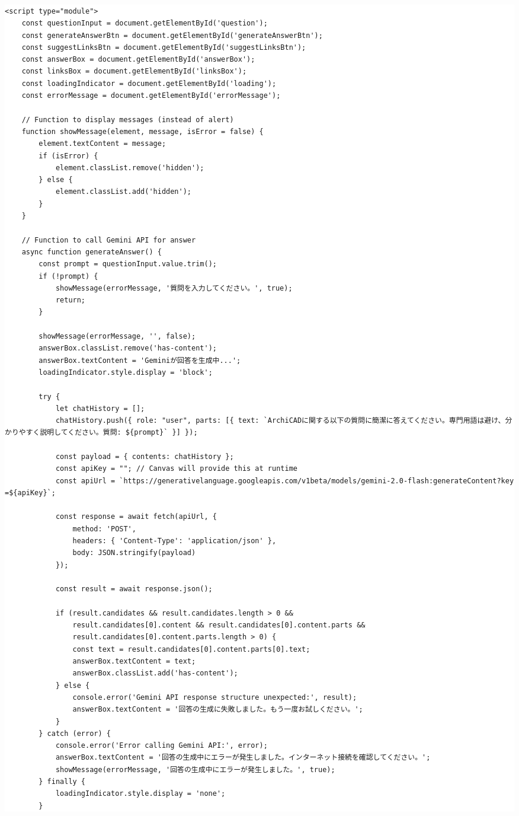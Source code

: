     <script type="module">
        const questionInput = document.getElementById('question');
        const generateAnswerBtn = document.getElementById('generateAnswerBtn');
        const suggestLinksBtn = document.getElementById('suggestLinksBtn');
        const answerBox = document.getElementById('answerBox');
        const linksBox = document.getElementById('linksBox');
        const loadingIndicator = document.getElementById('loading');
        const errorMessage = document.getElementById('errorMessage');

        // Function to display messages (instead of alert)
        function showMessage(element, message, isError = false) {
            element.textContent = message;
            if (isError) {
                element.classList.remove('hidden');
            } else {
                element.classList.add('hidden');
            }
        }

        // Function to call Gemini API for answer
        async function generateAnswer() {
            const prompt = questionInput.value.trim();
            if (!prompt) {
                showMessage(errorMessage, '質問を入力してください。', true);
                return;
            }

            showMessage(errorMessage, '', false);
            answerBox.classList.remove('has-content');
            answerBox.textContent = 'Geminiが回答を生成中...';
            loadingIndicator.style.display = 'block';

            try {
                let chatHistory = [];
                chatHistory.push({ role: "user", parts: [{ text: `ArchiCADに関する以下の質問に簡潔に答えてください。専門用語は避け、分かりやすく説明してください。質問: ${prompt}` }] });

                const payload = { contents: chatHistory };
                const apiKey = ""; // Canvas will provide this at runtime
                const apiUrl = `https://generativelanguage.googleapis.com/v1beta/models/gemini-2.0-flash:generateContent?key=${apiKey}`;

                const response = await fetch(apiUrl, {
                    method: 'POST',
                    headers: { 'Content-Type': 'application/json' },
                    body: JSON.stringify(payload)
                });

                const result = await response.json();

                if (result.candidates && result.candidates.length > 0 &&
                    result.candidates[0].content && result.candidates[0].content.parts &&
                    result.candidates[0].content.parts.length > 0) {
                    const text = result.candidates[0].content.parts[0].text;
                    answerBox.textContent = text;
                    answerBox.classList.add('has-content');
                } else {
                    console.error('Gemini API response structure unexpected:', result);
                    answerBox.textContent = '回答の生成に失敗しました。もう一度お試しください。';
                }
            } catch (error) {
                console.error('Error calling Gemini API:', error);
                answerBox.textContent = '回答の生成中にエラーが発生しました。インターネット接続を確認してください。';
                showMessage(errorMessage, '回答の生成中にエラーが発生しました。', true);
            } finally {
                loadingIndicator.style.display = 'none';
            }